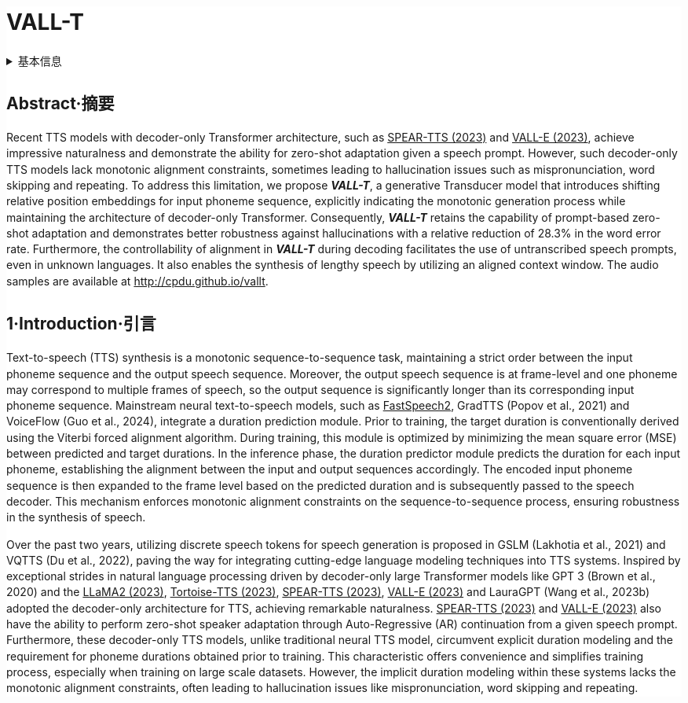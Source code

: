 # VALL-T

<details><summary>基本信息</summary></details>

## Abstract·摘要

Recent TTS models with decoder-only Transformer architecture, such as [SPEAR-TTS (2023)](../SpeechLM/2023.02.07_SPEAR-TTS.md) and [VALL-E (2023)](../SpeechLM/2023.01.05_VALL-E.md), achieve impressive naturalness and demonstrate the ability for zero-shot adaptation given a speech prompt.
However, such decoder-only TTS models lack monotonic alignment constraints, sometimes leading to hallucination issues such as mispronunciation, word skipping and repeating.
To address this limitation, we propose ***VALL-T***, a generative Transducer model that introduces shifting relative position embeddings for input phoneme sequence, explicitly indicating the monotonic generation process while maintaining the architecture of decoder-only Transformer.
Consequently, ***VALL-T*** retains the capability of prompt-based zero-shot adaptation and demonstrates better robustness against hallucinations with a relative reduction of 28.3% in the word error rate.
Furthermore, the controllability of alignment in ***VALL-T*** during decoding facilitates the use of untranscribed speech prompts, even in unknown languages.
It also enables the synthesis of lengthy speech by utilizing an aligned context window.
The audio samples are available at http://cpdu.github.io/vallt.


## 1·Introduction·引言

Text-to-speech (TTS) synthesis is a monotonic sequence-to-sequence task, maintaining a strict order between the input phoneme sequence and the output speech sequence.
Moreover, the output speech sequence is at frame-level and one phoneme may correspond to multiple frames of speech, so the output sequence is significantly longer than its corresponding input phoneme sequence.
Mainstream neural text-to-speech models, such as [FastSpeech2](../TTS2_Acoustic/2020.06.08_FastSpeech2.md), GradTTS (Popov et al., 2021) and VoiceFlow (Guo et al., 2024), integrate a duration prediction module.
Prior to training, the target duration is conventionally derived using the Viterbi forced alignment algorithm.
During training, this module is optimized by minimizing the mean square error (MSE) between predicted and target durations.
In the inference phase, the duration predictor module predicts the duration for each input phoneme, establishing the alignment between the input and output sequences accordingly.
The encoded input phoneme sequence is then expanded to the frame level based on the predicted duration and is subsequently passed to the speech decoder.
This mechanism enforces monotonic alignment constraints on the sequence-to-sequence process, ensuring robustness in the synthesis of speech.

Over the past two years, utilizing discrete speech tokens for speech generation is proposed in GSLM (Lakhotia et al., 2021) and VQTTS (Du et al., 2022), paving the way for integrating cutting-edge language modeling techniques into TTS systems.
Inspired by exceptional strides in natural language processing driven by decoder-only large Transformer models like GPT 3 (Brown et al., 2020) and the [LLaMA2 (2023)](../TextLM/2023.07.18_LLaMA2.md), [Tortoise-TTS (2023)](../Diffusion/2023.05.12_TorToise-TTS.md), [SPEAR-TTS (2023)](../SpeechLM/2023.02.07_SPEAR-TTS.md), [VALL-E (2023)](../SpeechLM/2023.01.05_VALL-E.md) and LauraGPT (Wang et al., 2023b) adopted the decoder-only architecture for TTS, achieving remarkable naturalness.
[SPEAR-TTS (2023)](../SpeechLM/2023.02.07_SPEAR-TTS.md) and [VALL-E (2023)](../SpeechLM/2023.01.05_VALL-E.md) also have the ability to perform zero-shot speaker adaptation through Auto-Regressive (AR) continuation from a given speech prompt.
Furthermore, these decoder-only TTS models, unlike traditional neural TTS model, circumvent explicit duration modeling and the requirement for phoneme durations obtained prior to training.
This characteristic offers convenience and simplifies training process, especially when training on large scale datasets.
However, the implicit duration modeling within these systems lacks the monotonic alignment constraints, often leading to hallucination issues like mispronunciation, word skipping and repeating.
